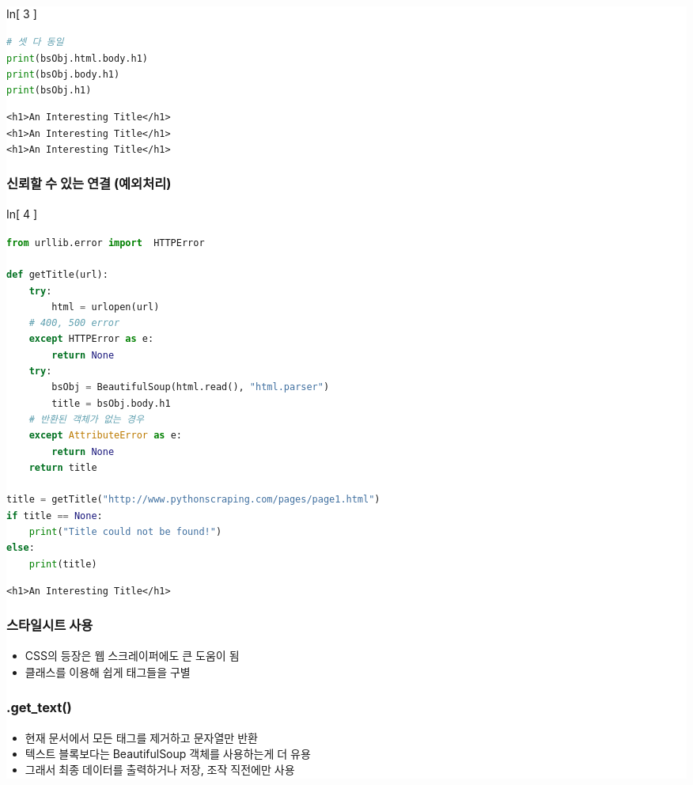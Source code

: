 
In[
3
]
```python
# 셋 다 동일
print(bsObj.html.body.h1)
print(bsObj.body.h1)
print(bsObj.h1)
```

    <h1>An Interesting Title</h1>
    <h1>An Interesting Title</h1>
    <h1>An Interesting Title</h1>
    

### 신뢰할 수 있는 연결 (예외처리)


In[
4
]
```python
from urllib.error import  HTTPError

def getTitle(url):
    try:
        html = urlopen(url)
    # 400, 500 error
    except HTTPError as e:
        return None
    try:
        bsObj = BeautifulSoup(html.read(), "html.parser")
        title = bsObj.body.h1
    # 반환된 객체가 없는 경우
    except AttributeError as e:
        return None
    return title

title = getTitle("http://www.pythonscraping.com/pages/page1.html")
if title == None:
    print("Title could not be found!")
else:
    print(title)
```

    <h1>An Interesting Title</h1>
    

### 스타일시트 사용
* CSS의 등장은 웹 스크레이퍼에도 큰 도움이 됨
* 클래스를 이용해 쉽게 태그들을 구별

### .get_text()
* 현재 문서에서 모든 태그를 제거하고 문자열만 반환
* 텍스트 블록보다는 BeautifulSoup 객체를 사용하는게 더 유용
* 그래서 최종 데이터를 출력하거나 저장, 조작 직전에만 사용
